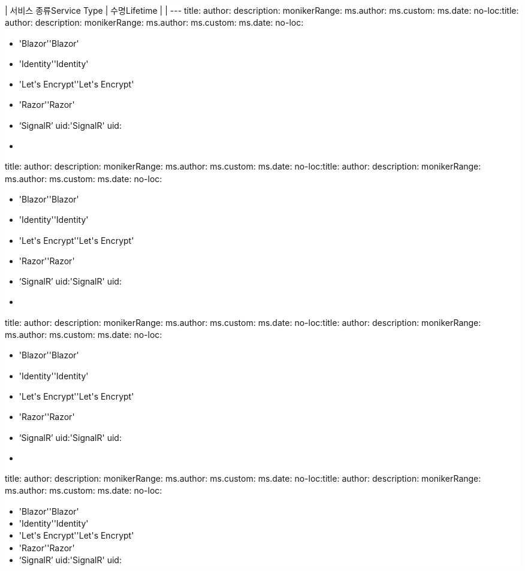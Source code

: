 | <span data-ttu-id="e2092-162">서비스 종류</span><span class="sxs-lookup"><span data-stu-id="e2092-162">Service Type</span></span> | <span data-ttu-id="e2092-163">수명</span><span class="sxs-lookup"><span data-stu-id="e2092-163">Lifetime</span></span> |
| ---
<span data-ttu-id="e2092-164">title: author: description: monikerRange: ms.author: ms.custom: ms.date: no-loc:</span><span class="sxs-lookup"><span data-stu-id="e2092-164">title: author: description: monikerRange: ms.author: ms.custom: ms.date: no-loc:</span></span>
- <span data-ttu-id="e2092-165">'Blazor'</span><span class="sxs-lookup"><span data-stu-id="e2092-165">'Blazor'</span></span>
- <span data-ttu-id="e2092-166">'Identity'</span><span class="sxs-lookup"><span data-stu-id="e2092-166">'Identity'</span></span>
- <span data-ttu-id="e2092-167">'Let's Encrypt'</span><span class="sxs-lookup"><span data-stu-id="e2092-167">'Let's Encrypt'</span></span>
- <span data-ttu-id="e2092-168">'Razor'</span><span class="sxs-lookup"><span data-stu-id="e2092-168">'Razor'</span></span>
- <span data-ttu-id="e2092-169">‘SignalR’ uid:</span><span class="sxs-lookup"><span data-stu-id="e2092-169">'SignalR' uid:</span></span> 

-
<span data-ttu-id="e2092-170">title: author: description: monikerRange: ms.author: ms.custom: ms.date: no-loc:</span><span class="sxs-lookup"><span data-stu-id="e2092-170">title: author: description: monikerRange: ms.author: ms.custom: ms.date: no-loc:</span></span>
- <span data-ttu-id="e2092-171">'Blazor'</span><span class="sxs-lookup"><span data-stu-id="e2092-171">'Blazor'</span></span>
- <span data-ttu-id="e2092-172">'Identity'</span><span class="sxs-lookup"><span data-stu-id="e2092-172">'Identity'</span></span>
- <span data-ttu-id="e2092-173">'Let's Encrypt'</span><span class="sxs-lookup"><span data-stu-id="e2092-173">'Let's Encrypt'</span></span>
- <span data-ttu-id="e2092-174">'Razor'</span><span class="sxs-lookup"><span data-stu-id="e2092-174">'Razor'</span></span>
- <span data-ttu-id="e2092-175">‘SignalR’ uid:</span><span class="sxs-lookup"><span data-stu-id="e2092-175">'SignalR' uid:</span></span> 

-
<span data-ttu-id="e2092-176">title: author: description: monikerRange: ms.author: ms.custom: ms.date: no-loc:</span><span class="sxs-lookup"><span data-stu-id="e2092-176">title: author: description: monikerRange: ms.author: ms.custom: ms.date: no-loc:</span></span>
- <span data-ttu-id="e2092-177">'Blazor'</span><span class="sxs-lookup"><span data-stu-id="e2092-177">'Blazor'</span></span>
- <span data-ttu-id="e2092-178">'Identity'</span><span class="sxs-lookup"><span data-stu-id="e2092-178">'Identity'</span></span>
- <span data-ttu-id="e2092-179">'Let's Encrypt'</span><span class="sxs-lookup"><span data-stu-id="e2092-179">'Let's Encrypt'</span></span>
- <span data-ttu-id="e2092-180">'Razor'</span><span class="sxs-lookup"><span data-stu-id="e2092-180">'Razor'</span></span>
- <span data-ttu-id="e2092-181">‘SignalR’ uid:</span><span class="sxs-lookup"><span data-stu-id="e2092-181">'SignalR' uid:</span></span> 

-
<span data-ttu-id="e2092-182">title: author: description: monikerRange: ms.author: ms.custom: ms.date: no-loc:</span><span class="sxs-lookup"><span data-stu-id="e2092-182">title: author: description: monikerRange: ms.author: ms.custom: ms.date: no-loc:</span></span>
- <span data-ttu-id="e2092-183">'Blazor'</span><span class="sxs-lookup"><span data-stu-id="e2092-183">'Blazor'</span></span>
- <span data-ttu-id="e2092-184">'Identity'</span><span class="sxs-lookup"><span data-stu-id="e2092-184">'Identity'</span></span>
- <span data-ttu-id="e2092-185">'Let's Encrypt'</span><span class="sxs-lookup"><span data-stu-id="e2092-185">'Let's Encrypt'</span></span>
- <span data-ttu-id="e2092-186">'Razor'</span><span class="sxs-lookup"><span data-stu-id="e2092-186">'Razor'</span></span>
- <span data-ttu-id="e2092-187">‘SignalR’ uid:</span><span class="sxs-lookup"><span data-stu-id="e2092-187">'SignalR' uid:</span></span> 
